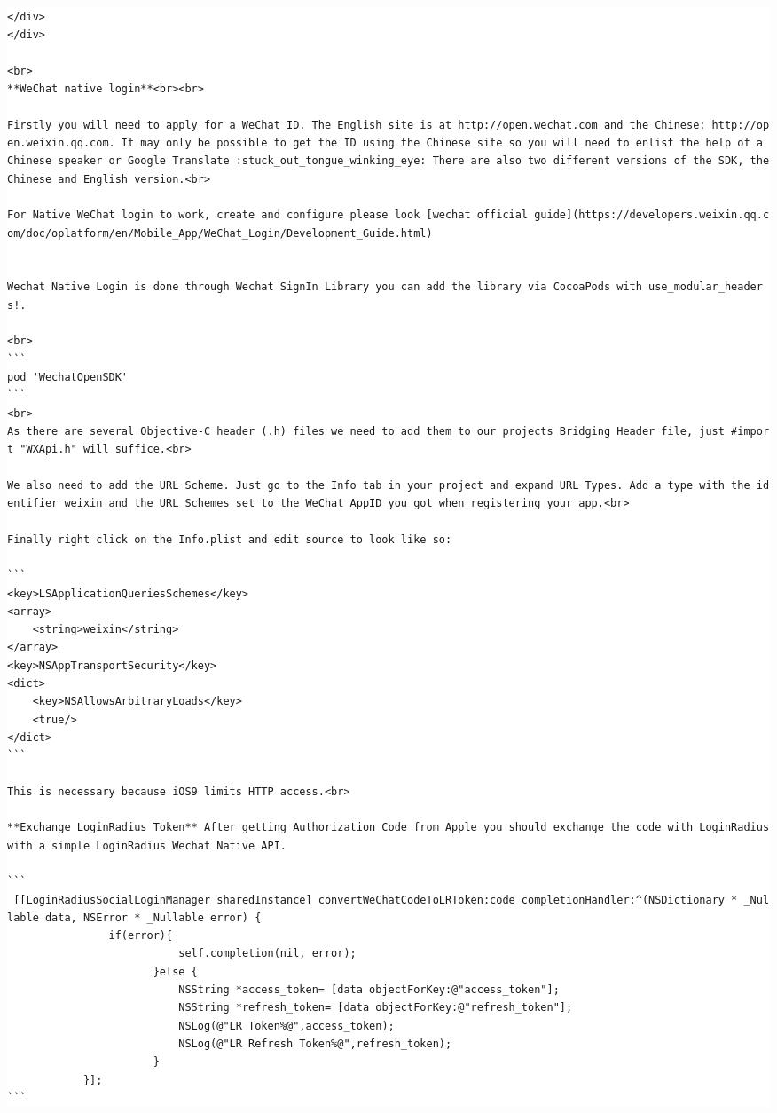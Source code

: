 ````
</div>
</div>

<br>
**WeChat native login**<br><br>

Firstly you will need to apply for a WeChat ID. The English site is at http://open.wechat.com and the Chinese: http://open.weixin.qq.com. It may only be possible to get the ID using the Chinese site so you will need to enlist the help of a Chinese speaker or Google Translate :stuck_out_tongue_winking_eye: There are also two different versions of the SDK, the Chinese and English version.<br>

For Native WeChat login to work, create and configure please look [wechat official guide](https://developers.weixin.qq.com/doc/oplatform/en/Mobile_App/WeChat_Login/Development_Guide.html)


Wechat Native Login is done through Wechat SignIn Library you can add the library via CocoaPods with use_modular_headers!.

<br>
```
pod 'WechatOpenSDK'
```
<br>
As there are several Objective-C header (.h) files we need to add them to our projects Bridging Header file, just #import "WXApi.h" will suffice.<br>

We also need to add the URL Scheme. Just go to the Info tab in your project and expand URL Types. Add a type with the identifier weixin and the URL Schemes set to the WeChat AppID you got when registering your app.<br>

Finally right click on the Info.plist and edit source to look like so:

```
<key>LSApplicationQueriesSchemes</key>
<array>
    <string>weixin</string>
</array>
<key>NSAppTransportSecurity</key>
<dict>
    <key>NSAllowsArbitraryLoads</key>
    <true/>
</dict>
```

This is necessary because iOS9 limits HTTP access.<br>

**Exchange LoginRadius Token** After getting Authorization Code from Apple you should exchange the code with LoginRadius with a simple LoginRadius Wechat Native API.

```
 [[LoginRadiusSocialLoginManager sharedInstance] convertWeChatCodeToLRToken:code completionHandler:^(NSDictionary * _Nullable data, NSError * _Nullable error) {
                if(error){
                           self.completion(nil, error);
                       }else {
                           NSString *access_token= [data objectForKey:@"access_token"];
                           NSString *refresh_token= [data objectForKey:@"refresh_token"];
                           NSLog(@"LR Token%@",access_token);
                           NSLog(@"LR Refresh Token%@",refresh_token);
                       }
            }];
```

````